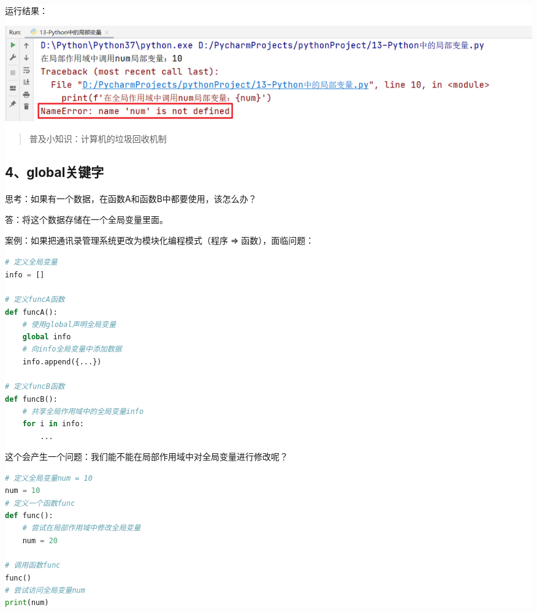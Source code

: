 运行结果：

![image-20210313145728886](media/image-20210313145728886.png)

> 普及小知识：计算机的垃圾回收机制

## 4、global关键字

思考：如果有一个数据，在函数A和函数B中都要使用，该怎么办？

答：将这个数据存储在一个全局变量里面。

案例：如果把通讯录管理系统更改为模块化编程模式（程序 => 函数），面临问题：

```python
# 定义全局变量
info = []

# 定义funcA函数
def funcA():
    # 使用global声明全局变量
    global info
    # 向info全局变量中添加数据
    info.append({...})
    
# 定义funcB函数
def funcB():
    # 共享全局作用域中的全局变量info
    for i in info:
        ...
```

这个会产生一个问题：我们能不能在局部作用域中对全局变量进行修改呢？

```python
# 定义全局变量num = 10
num = 10
# 定义一个函数func
def func():
    # 尝试在局部作用域中修改全局变量
    num = 20

# 调用函数func
func()
# 尝试访问全局变量num
print(num)
```
